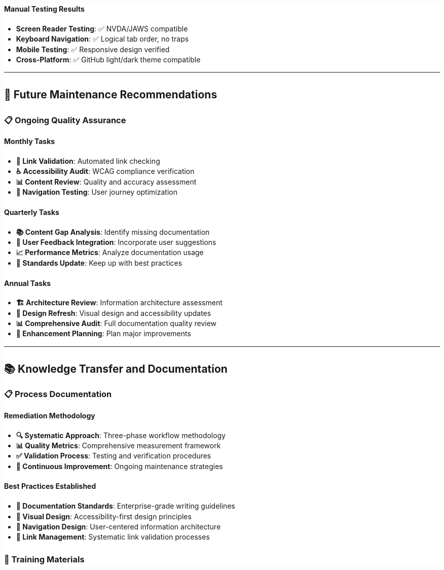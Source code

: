 #### **Manual Testing Results**
- **Screen Reader Testing**: ✅ NVDA/JAWS compatible
- **Keyboard Navigation**: ✅ Logical tab order, no traps
- **Mobile Testing**: ✅ Responsive design verified
- **Cross-Platform**: ✅ GitHub light/dark theme compatible

---

## 🔮 **Future Maintenance Recommendations**

### **📋 Ongoing Quality Assurance**

#### **Monthly Tasks**
- **🔗 Link Validation**: Automated link checking
- **♿ Accessibility Audit**: WCAG compliance verification
- **📊 Content Review**: Quality and accuracy assessment
- **🧭 Navigation Testing**: User journey optimization

#### **Quarterly Tasks**
- **📚 Content Gap Analysis**: Identify missing documentation
- **🎯 User Feedback Integration**: Incorporate user suggestions
- **📈 Performance Metrics**: Analyze documentation usage
- **🔄 Standards Update**: Keep up with best practices

#### **Annual Tasks**
- **🏗️ Architecture Review**: Information architecture assessment
- **🎨 Design Refresh**: Visual design and accessibility updates
- **📊 Comprehensive Audit**: Full documentation quality review
- **🚀 Enhancement Planning**: Plan major improvements

---

## 📚 **Knowledge Transfer and Documentation**

### **📋 Process Documentation**

#### **Remediation Methodology**
- **🔍 Systematic Approach**: Three-phase workflow methodology
- **📊 Quality Metrics**: Comprehensive measurement framework
- **✅ Validation Process**: Testing and verification procedures
- **🔄 Continuous Improvement**: Ongoing maintenance strategies

#### **Best Practices Established**
- **📝 Documentation Standards**: Enterprise-grade writing guidelines
- **🎨 Visual Design**: Accessibility-first design principles
- **🧭 Navigation Design**: User-centered information architecture
- **🔗 Link Management**: Systematic link validation processes

### **📖 Training Materials**
